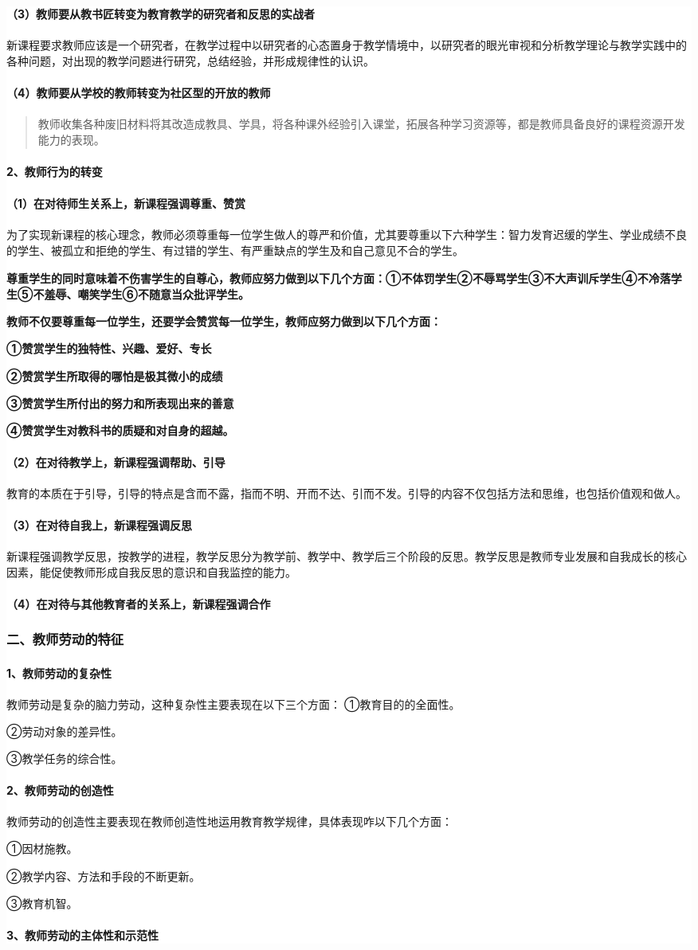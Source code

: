 #### （3）**教师要从教书匠转变为教育教学的研究者和反思的实战者**

新课程要求教师应该是一个研究者，在教学过程中以研究者的心态置身于教学情境中，以研究者的眼光审视和分析教学理论与教学实践中的各种问题，对出现的教学问题进行研究，总结经验，并形成规律性的认识。

#### （4）**教师要从学校的教师转变为社区型的开放的教师**

> 教师收集各种废旧材料将其改造成教具、学具，将各种课外经验引入课堂，拓展各种学习资源等，都是教师具备良好的课程资源开发能力的表现。

#### 2、教师行为的转变

#### （1）**在对待师生关系上**，**新课程强调尊重**、**赞赏**

为了实现新课程的核心理念，教师必须尊重每一位学生做人的尊严和价值，尤其要尊重以下六种学生：智力发育迟缓的学生、学业成绩不良的学生、被孤立和拒绝的学生、有过错的学生、有严重缺点的学生及和自己意见不合的学生。

**尊重学生的同时意味着不伤害学生的自尊心，教师应努力做到以下几个方面：①不体罚学生②不辱骂学生③不大声训斥学生④不冷落学生⑤不羞辱、嘲笑学生⑥不随意当众批评学生。**

**教师不仅要尊重每一位学生，还要学会赞赏每一位学生，教师应努力做到以下几个方面：**

**①赞赏学生的独特性、兴趣、爱好、专长**

**②赞赏学生所取得的哪怕是极其微小的成绩**

**③赞赏学生所付出的努力和所表现出来的善意**

**④赞赏学生对教科书的质疑和对自身的超越。**

#### （2）**在对待教学上，新课程强调帮助、引导**

教育的本质在于引导，引导的特点是含而不露，指而不明、开而不达、引而不发。引导的内容不仅包括方法和思维，也包括价值观和做人。

#### （3）**在对待自我上，新课程强调反思**

新课程强调教学反思，按教学的进程，教学反思分为教学前、教学中、教学后三个阶段的反思。教学反思是教师专业发展和自我成长的核心因素，能促使教师形成自我反思的意识和自我监控的能力。

#### （4）**在对待与其他教育者的关系上，新课程强调合作**

### 二、教师劳动的特征

#### 1、**教师劳动的复杂性**

教师劳动是复杂的脑力劳动，这种复杂性主要表现在以下三个方面：
①教育目的的全面性。

②劳动对象的差异性。

③教学任务的综合性。

#### 2、**教师劳动的创造性**

教师劳动的创造性主要表现在教师创造性地运用教育教学规律，具体表现咋以下几个方面：

①因材施教。

②教学内容、方法和手段的不断更新。

③教育机智。

#### 3、**教师劳动的主体性和示范性**
